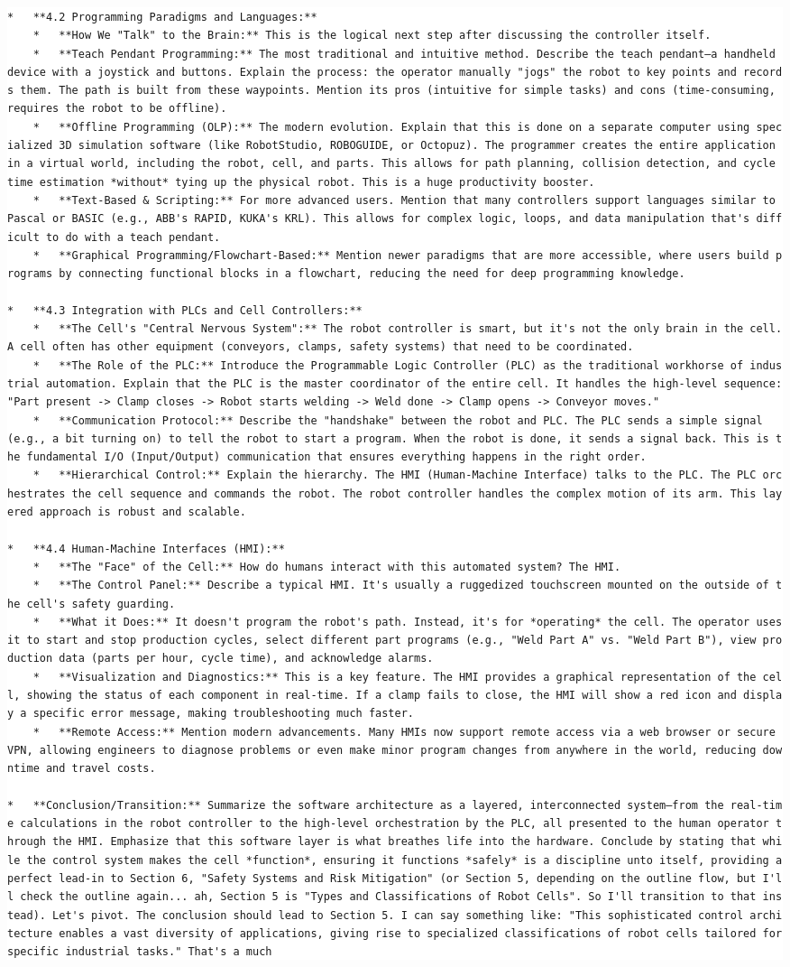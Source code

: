     *   **4.2 Programming Paradigms and Languages:**
        *   **How We "Talk" to the Brain:** This is the logical next step after discussing the controller itself.
        *   **Teach Pendant Programming:** The most traditional and intuitive method. Describe the teach pendant—a handheld device with a joystick and buttons. Explain the process: the operator manually "jogs" the robot to key points and records them. The path is built from these waypoints. Mention its pros (intuitive for simple tasks) and cons (time-consuming, requires the robot to be offline).
        *   **Offline Programming (OLP):** The modern evolution. Explain that this is done on a separate computer using specialized 3D simulation software (like RobotStudio, ROBOGUIDE, or Octopuz). The programmer creates the entire application in a virtual world, including the robot, cell, and parts. This allows for path planning, collision detection, and cycle time estimation *without* tying up the physical robot. This is a huge productivity booster.
        *   **Text-Based & Scripting:** For more advanced users. Mention that many controllers support languages similar to Pascal or BASIC (e.g., ABB's RAPID, KUKA's KRL). This allows for complex logic, loops, and data manipulation that's difficult to do with a teach pendant.
        *   **Graphical Programming/Flowchart-Based:** Mention newer paradigms that are more accessible, where users build programs by connecting functional blocks in a flowchart, reducing the need for deep programming knowledge.

    *   **4.3 Integration with PLCs and Cell Controllers:**
        *   **The Cell's "Central Nervous System":** The robot controller is smart, but it's not the only brain in the cell. A cell often has other equipment (conveyors, clamps, safety systems) that need to be coordinated.
        *   **The Role of the PLC:** Introduce the Programmable Logic Controller (PLC) as the traditional workhorse of industrial automation. Explain that the PLC is the master coordinator of the entire cell. It handles the high-level sequence: "Part present -> Clamp closes -> Robot starts welding -> Weld done -> Clamp opens -> Conveyor moves."
        *   **Communication Protocol:** Describe the "handshake" between the robot and PLC. The PLC sends a simple signal (e.g., a bit turning on) to tell the robot to start a program. When the robot is done, it sends a signal back. This is the fundamental I/O (Input/Output) communication that ensures everything happens in the right order.
        *   **Hierarchical Control:** Explain the hierarchy. The HMI (Human-Machine Interface) talks to the PLC. The PLC orchestrates the cell sequence and commands the robot. The robot controller handles the complex motion of its arm. This layered approach is robust and scalable.

    *   **4.4 Human-Machine Interfaces (HMI):**
        *   **The "Face" of the Cell:** How do humans interact with this automated system? The HMI.
        *   **The Control Panel:** Describe a typical HMI. It's usually a ruggedized touchscreen mounted on the outside of the cell's safety guarding.
        *   **What it Does:** It doesn't program the robot's path. Instead, it's for *operating* the cell. The operator uses it to start and stop production cycles, select different part programs (e.g., "Weld Part A" vs. "Weld Part B"), view production data (parts per hour, cycle time), and acknowledge alarms.
        *   **Visualization and Diagnostics:** This is a key feature. The HMI provides a graphical representation of the cell, showing the status of each component in real-time. If a clamp fails to close, the HMI will show a red icon and display a specific error message, making troubleshooting much faster.
        *   **Remote Access:** Mention modern advancements. Many HMIs now support remote access via a web browser or secure VPN, allowing engineers to diagnose problems or even make minor program changes from anywhere in the world, reducing downtime and travel costs.

    *   **Conclusion/Transition:** Summarize the software architecture as a layered, interconnected system—from the real-time calculations in the robot controller to the high-level orchestration by the PLC, all presented to the human operator through the HMI. Emphasize that this software layer is what breathes life into the hardware. Conclude by stating that while the control system makes the cell *function*, ensuring it functions *safely* is a discipline unto itself, providing a perfect lead-in to Section 6, "Safety Systems and Risk Mitigation" (or Section 5, depending on the outline flow, but I'll check the outline again... ah, Section 5 is "Types and Classifications of Robot Cells". So I'll transition to that instead). Let's pivot. The conclusion should lead to Section 5. I can say something like: "This sophisticated control architecture enables a vast diversity of applications, giving rise to specialized classifications of robot cells tailored for specific industrial tasks." That's a much
